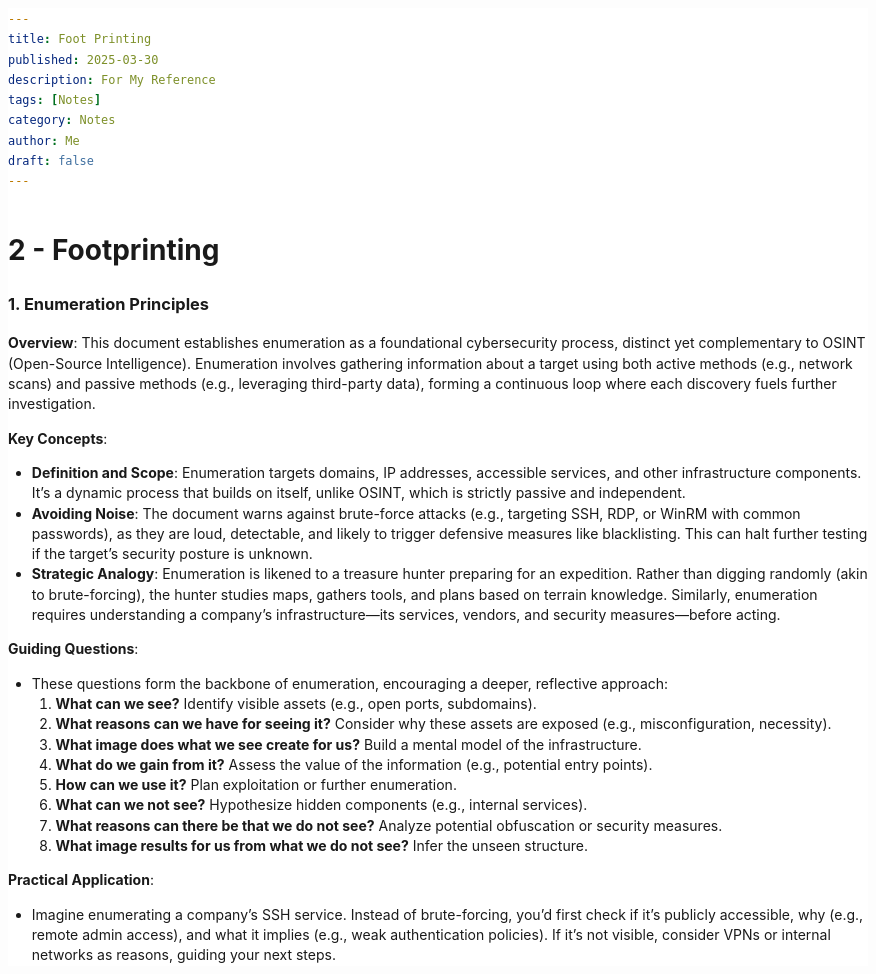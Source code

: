 ```yaml
---
title: Foot Printing
published: 2025-03-30
description: For My Reference
tags: [Notes]
category: Notes
author: Me
draft: false
---
```


# 2 - Footprinting

### 1. Enumeration Principles

**Overview**: This document establishes enumeration as a foundational cybersecurity process, distinct yet complementary to OSINT (Open-Source Intelligence). Enumeration involves gathering information about a target using both active methods (e.g., network scans) and passive methods (e.g., leveraging third-party data), forming a continuous loop where each discovery fuels further investigation.

**Key Concepts**:

- **Definition and Scope**: Enumeration targets domains, IP addresses, accessible services, and other infrastructure components. It’s a dynamic process that builds on itself, unlike OSINT, which is strictly passive and independent.
- **Avoiding Noise**: The document warns against brute-force attacks (e.g., targeting SSH, RDP, or WinRM with common passwords), as they are loud, detectable, and likely to trigger defensive measures like blacklisting. This can halt further testing if the target’s security posture is unknown.
- **Strategic Analogy**: Enumeration is likened to a treasure hunter preparing for an expedition. Rather than digging randomly (akin to brute-forcing), the hunter studies maps, gathers tools, and plans based on terrain knowledge. Similarly, enumeration requires understanding a company’s infrastructure—its services, vendors, and security measures—before acting.

**Guiding Questions**:

- These questions form the backbone of enumeration, encouraging a deeper, reflective approach:
    1. **What can we see?** Identify visible assets (e.g., open ports, subdomains).
    2. **What reasons can we have for seeing it?** Consider why these assets are exposed (e.g., misconfiguration, necessity).
    3. **What image does what we see create for us?** Build a mental model of the infrastructure.
    4. **What do we gain from it?** Assess the value of the information (e.g., potential entry points).
    5. **How can we use it?** Plan exploitation or further enumeration.
    6. **What can we not see?** Hypothesize hidden components (e.g., internal services).
    7. **What reasons can there be that we do not see?** Analyze potential obfuscation or security measures.
    8. **What image results for us from what we do not see?** Infer the unseen structure.

**Practical Application**:

- Imagine enumerating a company’s SSH service. Instead of brute-forcing, you’d first check if it’s publicly accessible, why (e.g., remote admin access), and what it implies (e.g., weak authentication policies). If it’s not visible, consider VPNs or internal networks as reasons, guiding your next steps.
